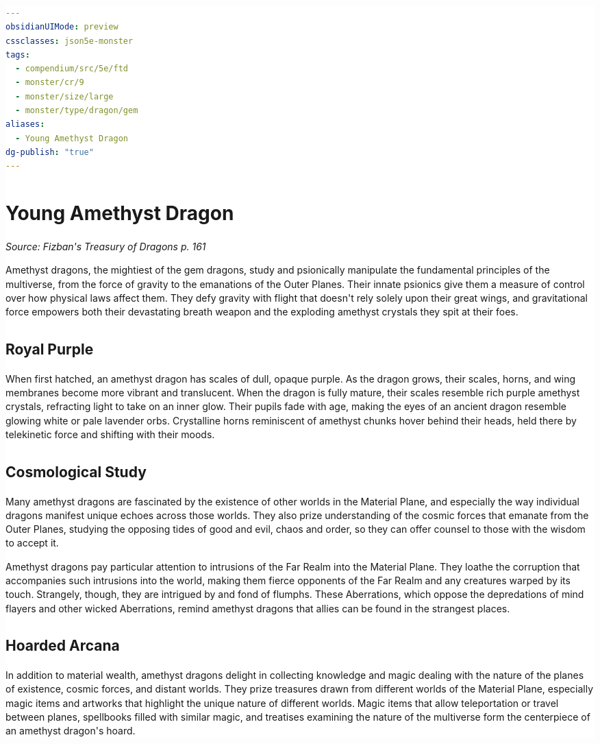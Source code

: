 ```yaml
---
obsidianUIMode: preview
cssclasses: json5e-monster
tags:
  - compendium/src/5e/ftd
  - monster/cr/9
  - monster/size/large
  - monster/type/dragon/gem
aliases:
  - Young Amethyst Dragon
dg-publish: "true"
---
```

# Young Amethyst Dragon
*Source: Fizban's Treasury of Dragons p. 161*  

Amethyst dragons, the mightiest of the gem dragons, study and psionically manipulate the fundamental principles of the multiverse, from the force of gravity to the emanations of the Outer Planes. Their innate psionics give them a measure of control over how physical laws affect them. They defy gravity with flight that doesn't rely solely upon their great wings, and gravitational force empowers both their devastating breath weapon and the exploding amethyst crystals they spit at their foes.

## Royal Purple

When first hatched, an amethyst dragon has scales of dull, opaque purple. As the dragon grows, their scales, horns, and wing membranes become more vibrant and translucent. When the dragon is fully mature, their scales resemble rich purple amethyst crystals, refracting light to take on an inner glow. Their pupils fade with age, making the eyes of an ancient dragon resemble glowing white or pale lavender orbs. Crystalline horns reminiscent of amethyst chunks hover behind their heads, held there by telekinetic force and shifting with their moods.

## Cosmological Study

Many amethyst dragons are fascinated by the existence of other worlds in the Material Plane, and especially the way individual dragons manifest unique echoes across those worlds. They also prize understanding of the cosmic forces that emanate from the Outer Planes, studying the opposing tides of good and evil, chaos and order, so they can offer counsel to those with the wisdom to accept it.

Amethyst dragons pay particular attention to intrusions of the Far Realm into the Material Plane. They loathe the corruption that accompanies such intrusions into the world, making them fierce opponents of the Far Realm and any creatures warped by its touch. Strangely, though, they are intrigued by and fond of flumphs. These Aberrations, which oppose the depredations of mind flayers and other wicked Aberrations, remind amethyst dragons that allies can be found in the strangest places.

## Hoarded Arcana

In addition to material wealth, amethyst dragons delight in collecting knowledge and magic dealing with the nature of the planes of existence, cosmic forces, and distant worlds. They prize treasures drawn from different worlds of the Material Plane, especially magic items and artworks that highlight the unique nature of different worlds. Magic items that allow teleportation or travel between planes, spellbooks filled with similar magic, and treatises examining the nature of the multiverse form the centerpiece of an amethyst dragon's hoard.
